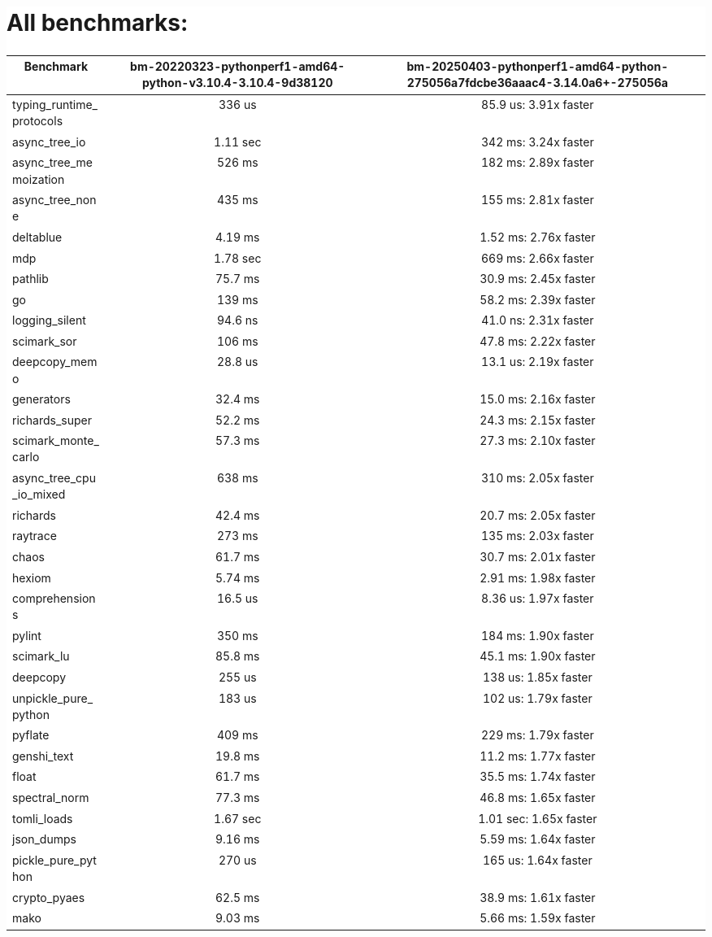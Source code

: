 All benchmarks:
===============

| Benchmark                | bm-20220323-pythonperf1-amd64-python-v3.10.4-3.10.4-9d38120 | bm-20250403-pythonperf1-amd64-python-275056a7fdcbe36aaac4-3.14.0a6+-275056a |
|--------------------------|:-----------------------------------------------------------:|:---------------------------------------------------------------------------:|
| typing_runtime_protocols | 336 us                                                      | 85.9 us: 3.91x faster                                                       |
| async_tree_io            | 1.11 sec                                                    | 342 ms: 3.24x faster                                                        |
| async_tree_memoization   | 526 ms                                                      | 182 ms: 2.89x faster                                                        |
| async_tree_none          | 435 ms                                                      | 155 ms: 2.81x faster                                                        |
| deltablue                | 4.19 ms                                                     | 1.52 ms: 2.76x faster                                                       |
| mdp                      | 1.78 sec                                                    | 669 ms: 2.66x faster                                                        |
| pathlib                  | 75.7 ms                                                     | 30.9 ms: 2.45x faster                                                       |
| go                       | 139 ms                                                      | 58.2 ms: 2.39x faster                                                       |
| logging_silent           | 94.6 ns                                                     | 41.0 ns: 2.31x faster                                                       |
| scimark_sor              | 106 ms                                                      | 47.8 ms: 2.22x faster                                                       |
| deepcopy_memo            | 28.8 us                                                     | 13.1 us: 2.19x faster                                                       |
| generators               | 32.4 ms                                                     | 15.0 ms: 2.16x faster                                                       |
| richards_super           | 52.2 ms                                                     | 24.3 ms: 2.15x faster                                                       |
| scimark_monte_carlo      | 57.3 ms                                                     | 27.3 ms: 2.10x faster                                                       |
| async_tree_cpu_io_mixed  | 638 ms                                                      | 310 ms: 2.05x faster                                                        |
| richards                 | 42.4 ms                                                     | 20.7 ms: 2.05x faster                                                       |
| raytrace                 | 273 ms                                                      | 135 ms: 2.03x faster                                                        |
| chaos                    | 61.7 ms                                                     | 30.7 ms: 2.01x faster                                                       |
| hexiom                   | 5.74 ms                                                     | 2.91 ms: 1.98x faster                                                       |
| comprehensions           | 16.5 us                                                     | 8.36 us: 1.97x faster                                                       |
| pylint                   | 350 ms                                                      | 184 ms: 1.90x faster                                                        |
| scimark_lu               | 85.8 ms                                                     | 45.1 ms: 1.90x faster                                                       |
| deepcopy                 | 255 us                                                      | 138 us: 1.85x faster                                                        |
| unpickle_pure_python     | 183 us                                                      | 102 us: 1.79x faster                                                        |
| pyflate                  | 409 ms                                                      | 229 ms: 1.79x faster                                                        |
| genshi_text              | 19.8 ms                                                     | 11.2 ms: 1.77x faster                                                       |
| float                    | 61.7 ms                                                     | 35.5 ms: 1.74x faster                                                       |
| spectral_norm            | 77.3 ms                                                     | 46.8 ms: 1.65x faster                                                       |
| tomli_loads              | 1.67 sec                                                    | 1.01 sec: 1.65x faster                                                      |
| json_dumps               | 9.16 ms                                                     | 5.59 ms: 1.64x faster                                                       |
| pickle_pure_python       | 270 us                                                      | 165 us: 1.64x faster                                                        |
| crypto_pyaes             | 62.5 ms                                                     | 38.9 ms: 1.61x faster                                                       |
| mako                     | 9.03 ms                                                     | 5.66 ms: 1.59x faster                                                       |